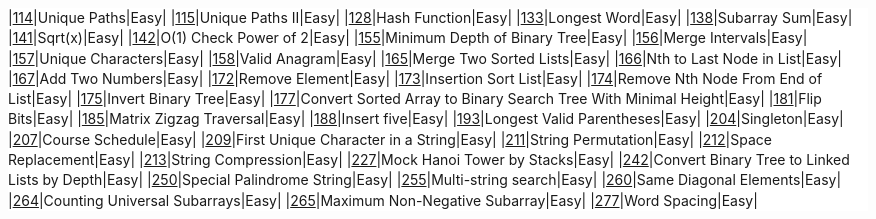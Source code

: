 |[114](https://github.com/zerowing-ex/LintCode/blob/master/Easy/Easy114.%20Unique%20Paths.cpp)|Unique Paths|Easy|
|[115](https://github.com/zerowing-ex/LintCode/blob/master/Easy/Easy115.%20Unique%20Paths%20II.cpp)|Unique Paths II|Easy|
|[128](https://github.com/zerowing-ex/LintCode/blob/master/Easy/Easy128.%20Hash%20Function.cpp)|Hash Function|Easy|
|[133](https://github.com/zerowing-ex/LintCode/blob/master/Easy/Easy133.%20Longest%20Word.cpp)|Longest Word|Easy|
|[138](https://github.com/zerowing-ex/LintCode/blob/master/Easy/Easy138.%20Subarray%20Sum.cpp)|Subarray Sum|Easy|
|[141](https://github.com/zerowing-ex/LintCode/blob/master/Easy/Easy141.%20Sqrt(x).cpp)|Sqrt(x)|Easy|
|[142](https://github.com/zerowing-ex/LintCode/blob/master/Easy/Easy142.%20O(1)%20Check%20Power%20of%202.cpp)|O(1) Check Power of 2|Easy|
|[155](https://github.com/zerowing-ex/LintCode/blob/master/Easy/Easy155.%20Minimum%20Depth%20of%20Binary%20Tree.cpp)|Minimum Depth of Binary Tree|Easy|
|[156](https://github.com/zerowing-ex/LintCode/blob/master/Easy/Easy156.%20Merge%20Intervals.cpp)|Merge Intervals|Easy|
|[157](https://github.com/zerowing-ex/LintCode/blob/master/Easy/Easy157.%20Unique%20Characters.cpp)|Unique Characters|Easy|
|[158](https://github.com/zerowing-ex/LintCode/blob/master/Easy/Easy158.%20Valid%20Anagram.cpp)|Valid Anagram|Easy|
|[165](https://github.com/zerowing-ex/LintCode/blob/master/Easy/Easy165.%20Merge%20Two%20Sorted%20Lists.cpp)|Merge Two Sorted Lists|Easy|
|[166](https://github.com/zerowing-ex/LintCode/blob/master/Easy/Easy166.%20Nth%20to%20Last%20Node%20in%20List.cpp)|Nth to Last Node in List|Easy|
|[167](https://github.com/zerowing-ex/LintCode/blob/master/Easy/Easy167.%20Add%20Two%20Numbers.cpp)|Add Two Numbers|Easy|
|[172](https://github.com/zerowing-ex/LintCode/blob/master/Easy/Easy172.%20Remove%20Element.cpp)|Remove Element|Easy|
|[173](https://github.com/zerowing-ex/LintCode/blob/master/Easy/Easy173.%20Insertion%20Sort%20List.cpp)|Insertion Sort List|Easy|
|[174](https://github.com/zerowing-ex/LintCode/blob/master/Easy/Easy174.%20Remove%20Nth%20Node%20From%20End%20of%20List.cpp)|Remove Nth Node From End of List|Easy|
|[175](https://github.com/zerowing-ex/LintCode/blob/master/Easy/Easy175.%20Invert%20Binary%20Tree.cpp)|Invert Binary Tree|Easy|
|[177](https://github.com/zerowing-ex/LintCode/blob/master/Easy/Easy177.%20Convert%20Sorted%20Array%20to%20Binary%20Search%20Tree%20With%20Minimal%20Height.cpp)|Convert Sorted Array to Binary Search Tree With Minimal Height|Easy|
|[181](https://github.com/zerowing-ex/LintCode/blob/master/Easy/Easy181.%20Flip%20Bits.cpp)|Flip Bits|Easy|
|[185](https://github.com/zerowing-ex/LintCode/blob/master/Easy/Easy185.%20Matrix%20Zigzag%20Traversal.cpp)|Matrix Zigzag Traversal|Easy|
|[188](https://github.com/zerowing-ex/LintCode/blob/master/Easy/Easy188.%20Insert%20five.cpp)|Insert five|Easy|
|[193](https://github.com/zerowing-ex/LintCode/blob/master/Easy/Easy193.%20Longest%20Valid%20Parentheses.cpp)|Longest Valid Parentheses|Easy|
|[204](https://github.com/zerowing-ex/LintCode/blob/master/Easy/Easy204.%20Singleton.cpp)|Singleton|Easy|
|[207](https://github.com/zerowing-ex/LintCode/blob/master/Easy/Easy207.%20Course%20Schedule.cpp)|Course Schedule|Easy|
|[209](https://github.com/zerowing-ex/LintCode/blob/master/Easy/Easy209.%20First%20Unique%20Character%20in%20a%20String.cpp)|First Unique Character in a String|Easy|
|[211](https://github.com/zerowing-ex/LintCode/blob/master/Easy/Easy211.%20String%20Permutation.cpp)|String Permutation|Easy|
|[212](https://github.com/zerowing-ex/LintCode/blob/master/Easy/Easy212.%20Space%20Replacement.cpp)|Space Replacement|Easy|
|[213](https://github.com/zerowing-ex/LintCode/blob/master/Easy/Easy213.%20String%20Compression.cpp)|String Compression|Easy|
|[227](https://github.com/zerowing-ex/LintCode/blob/master/Easy/Easy227.%20Mock%20Hanoi%20Tower%20by%20Stacks.cpp)|Mock Hanoi Tower by Stacks|Easy|
|[242](https://github.com/zerowing-ex/LintCode/blob/master/Easy/Easy242.%20Convert%20Binary%20Tree%20to%20Linked%20Lists%20by%20Depth.cpp)|Convert Binary Tree to Linked Lists by Depth|Easy|
|[250](https://github.com/zerowing-ex/LintCode/blob/master/Easy/Easy250.%20Special%20Palindrome%20String.cpp)|Special Palindrome String|Easy|
|[255](https://github.com/zerowing-ex/LintCode/blob/master/Easy/Easy255.%20Multi-string%20search.cpp)|Multi-string search|Easy|
|[260](https://github.com/zerowing-ex/LintCode/blob/master/Easy/Easy260.%20Same%20Diagonal%20Elements.cpp)|Same Diagonal Elements|Easy|
|[264](https://github.com/zerowing-ex/LintCode/blob/master/Easy/Easy264.%20Counting%20Universal%20Subarrays.cpp)|Counting Universal Subarrays|Easy|
|[265](https://github.com/zerowing-ex/LintCode/blob/master/Easy/Easy265.%20Maximum%20Non-Negative%20Subarray.cpp)|Maximum Non-Negative Subarray|Easy|
|[277](https://github.com/zerowing-ex/LintCode/blob/master/Easy/Easy277.%20Word%20Spacing.cpp)|Word Spacing|Easy|